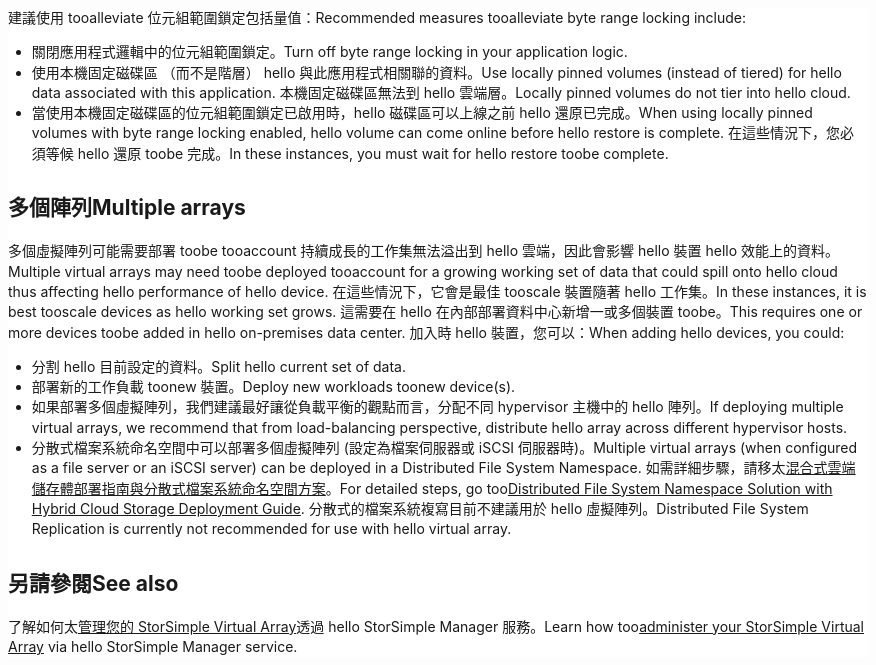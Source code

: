 <span data-ttu-id="43d53-384">建議使用 tooalleviate 位元組範圍鎖定包括量值：</span><span class="sxs-lookup"><span data-stu-id="43d53-384">Recommended measures tooalleviate byte range locking include:</span></span>

* <span data-ttu-id="43d53-385">關閉應用程式邏輯中的位元組範圍鎖定。</span><span class="sxs-lookup"><span data-stu-id="43d53-385">Turn off byte range locking in your application logic.</span></span>
* <span data-ttu-id="43d53-386">使用本機固定磁碟區 （而不是階層） hello 與此應用程式相關聯的資料。</span><span class="sxs-lookup"><span data-stu-id="43d53-386">Use locally pinned volumes (instead of tiered) for hello data associated with this application.</span></span> <span data-ttu-id="43d53-387">本機固定磁碟區無法到 hello 雲端層。</span><span class="sxs-lookup"><span data-stu-id="43d53-387">Locally pinned volumes do not tier into hello cloud.</span></span>
* <span data-ttu-id="43d53-388">當使用本機固定磁碟區的位元組範圍鎖定已啟用時，hello 磁碟區可以上線之前 hello 還原已完成。</span><span class="sxs-lookup"><span data-stu-id="43d53-388">When using locally pinned volumes with byte range locking enabled, hello volume can come online before hello restore is complete.</span></span> <span data-ttu-id="43d53-389">在這些情況下，您必須等候 hello 還原 toobe 完成。</span><span class="sxs-lookup"><span data-stu-id="43d53-389">In these instances, you must wait for hello restore toobe complete.</span></span>

## <a name="multiple-arrays"></a><span data-ttu-id="43d53-390">多個陣列</span><span class="sxs-lookup"><span data-stu-id="43d53-390">Multiple arrays</span></span>
<span data-ttu-id="43d53-391">多個虛擬陣列可能需要部署 toobe tooaccount 持續成長的工作集無法溢出到 hello 雲端，因此會影響 hello 裝置 hello 效能上的資料。</span><span class="sxs-lookup"><span data-stu-id="43d53-391">Multiple virtual arrays may need toobe deployed tooaccount for a growing working set of data that could spill onto hello cloud thus affecting hello performance of hello device.</span></span> <span data-ttu-id="43d53-392">在這些情況下，它會是最佳 tooscale 裝置隨著 hello 工作集。</span><span class="sxs-lookup"><span data-stu-id="43d53-392">In these instances, it is best tooscale devices as hello working set grows.</span></span> <span data-ttu-id="43d53-393">這需要在 hello 在內部部署資料中心新增一或多個裝置 toobe。</span><span class="sxs-lookup"><span data-stu-id="43d53-393">This requires one or more devices toobe added in hello on-premises data center.</span></span> <span data-ttu-id="43d53-394">加入時 hello 裝置，您可以：</span><span class="sxs-lookup"><span data-stu-id="43d53-394">When adding hello devices, you could:</span></span>

* <span data-ttu-id="43d53-395">分割 hello 目前設定的資料。</span><span class="sxs-lookup"><span data-stu-id="43d53-395">Split hello current set of data.</span></span>
* <span data-ttu-id="43d53-396">部署新的工作負載 toonew 裝置。</span><span class="sxs-lookup"><span data-stu-id="43d53-396">Deploy new workloads toonew device(s).</span></span>
* <span data-ttu-id="43d53-397">如果部署多個虛擬陣列，我們建議最好讓從負載平衡的觀點而言，分配不同 hypervisor 主機中的 hello 陣列。</span><span class="sxs-lookup"><span data-stu-id="43d53-397">If deploying multiple virtual arrays, we recommend that from load-balancing perspective, distribute hello array across different hypervisor hosts.</span></span>
* <span data-ttu-id="43d53-398">分散式檔案系統命名空間中可以部署多個虛擬陣列 (設定為檔案伺服器或 iSCSI 伺服器時)。</span><span class="sxs-lookup"><span data-stu-id="43d53-398">Multiple virtual arrays (when configured as a file server or an iSCSI server) can be deployed in a Distributed File System Namespace.</span></span> <span data-ttu-id="43d53-399">如需詳細步驟，請移太[混合式雲端儲存體部署指南與分散式檔案系統命名空間方案](https://www.microsoft.com/download/details.aspx?id=45507)。</span><span class="sxs-lookup"><span data-stu-id="43d53-399">For detailed steps, go too[Distributed File System Namespace Solution with Hybrid Cloud Storage Deployment Guide](https://www.microsoft.com/download/details.aspx?id=45507).</span></span> <span data-ttu-id="43d53-400">分散式的檔案系統複寫目前不建議用於 hello 虛擬陣列。</span><span class="sxs-lookup"><span data-stu-id="43d53-400">Distributed File System Replication is currently not recommended for use with hello virtual array.</span></span> 

## <a name="see-also"></a><span data-ttu-id="43d53-401">另請參閱</span><span class="sxs-lookup"><span data-stu-id="43d53-401">See also</span></span>
<span data-ttu-id="43d53-402">了解如何太[管理您的 StorSimple Virtual Array](storsimple-virtual-array-manager-service-administration.md)透過 hello StorSimple Manager 服務。</span><span class="sxs-lookup"><span data-stu-id="43d53-402">Learn how too[administer your StorSimple Virtual Array](storsimple-virtual-array-manager-service-administration.md) via hello StorSimple Manager service.</span></span>

